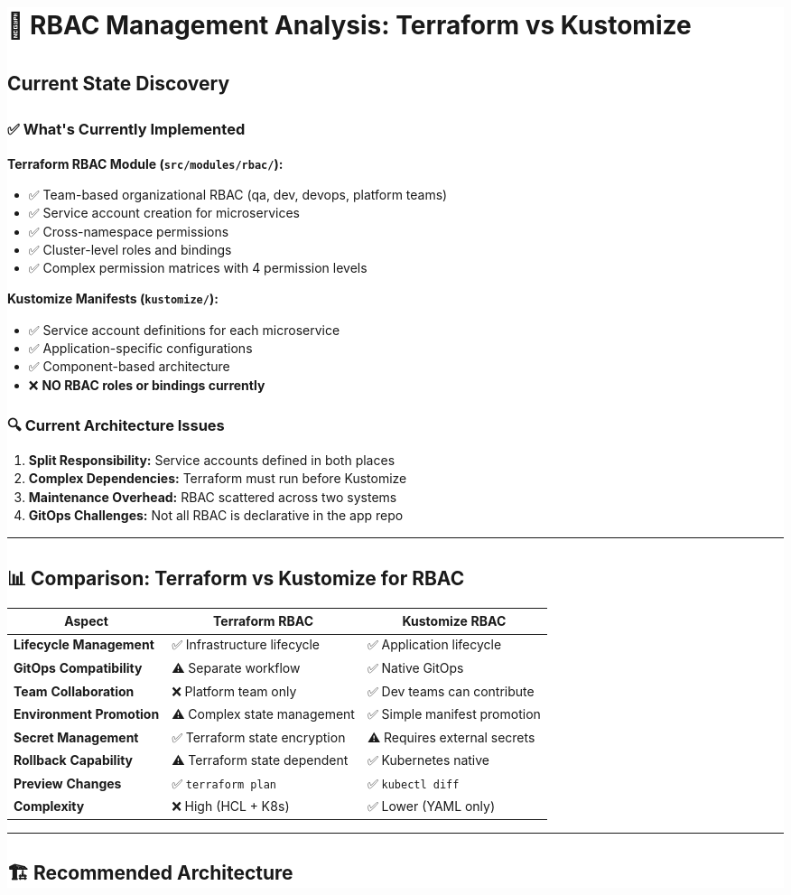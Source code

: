 # 🎯 RBAC Management Analysis: Terraform vs Kustomize

## Current State Discovery

### ✅ What's Currently Implemented

**Terraform RBAC Module (`src/modules/rbac/`):**
- ✅ Team-based organizational RBAC (qa, dev, devops, platform teams)
- ✅ Service account creation for microservices
- ✅ Cross-namespace permissions
- ✅ Cluster-level roles and bindings
- ✅ Complex permission matrices with 4 permission levels

**Kustomize Manifests (`kustomize/`):**
- ✅ Service account definitions for each microservice
- ✅ Application-specific configurations
- ✅ Component-based architecture
- ❌ **NO RBAC roles or bindings currently**

### 🔍 Current Architecture Issues

1. **Split Responsibility:** Service accounts defined in both places
2. **Complex Dependencies:** Terraform must run before Kustomize
3. **Maintenance Overhead:** RBAC scattered across two systems
4. **GitOps Challenges:** Not all RBAC is declarative in the app repo

---

## 📊 Comparison: Terraform vs Kustomize for RBAC

| Aspect | Terraform RBAC | Kustomize RBAC |
|--------|----------------|----------------|
| **Lifecycle Management** | ✅ Infrastructure lifecycle | ✅ Application lifecycle |
| **GitOps Compatibility** | ⚠️ Separate workflow | ✅ Native GitOps |
| **Team Collaboration** | ❌ Platform team only | ✅ Dev teams can contribute |
| **Environment Promotion** | ⚠️ Complex state management | ✅ Simple manifest promotion |
| **Secret Management** | ✅ Terraform state encryption | ⚠️ Requires external secrets |
| **Rollback Capability** | ⚠️ Terraform state dependent | ✅ Kubernetes native |
| **Preview Changes** | ✅ `terraform plan` | ✅ `kubectl diff` |
| **Complexity** | ❌ High (HCL + K8s) | ✅ Lower (YAML only) |

---

## 🏗️ Recommended Architecture
